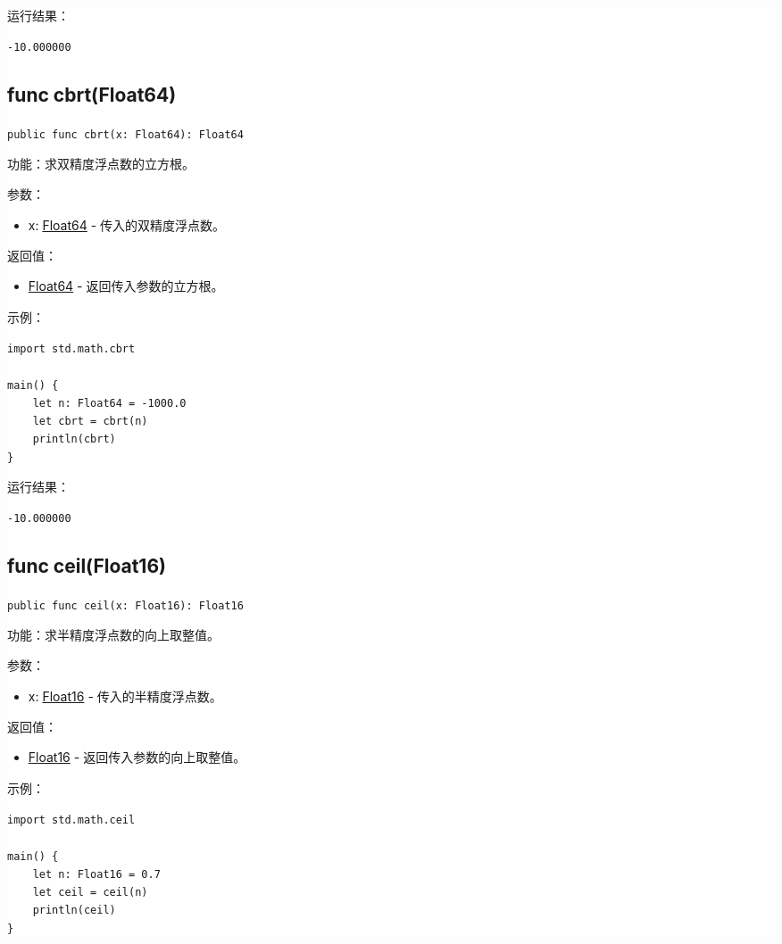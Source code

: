 运行结果：

```text
-10.000000
```

## func cbrt(Float64)

```cangjie
public func cbrt(x: Float64): Float64
```

功能：求双精度浮点数的立方根。

参数：

- x: [Float64](../../core/core_package_api/core_package_intrinsics.md#float64) - 传入的双精度浮点数。

返回值：

- [Float64](../../core/core_package_api/core_package_intrinsics.md#float64) - 返回传入参数的立方根。

示例：

```cangjie
import std.math.cbrt

main() {
    let n: Float64 = -1000.0
    let cbrt = cbrt(n)
    println(cbrt)
}
```

运行结果：

```text
-10.000000
```

## func ceil(Float16)

```cangjie
public func ceil(x: Float16): Float16
```

功能：求半精度浮点数的向上取整值。

参数：

- x: [Float16](../../core/core_package_api/core_package_intrinsics.md#float16) - 传入的半精度浮点数。

返回值：

- [Float16](../../core/core_package_api/core_package_intrinsics.md#float16) - 返回传入参数的向上取整值。

示例：

```cangjie
import std.math.ceil

main() {
    let n: Float16 = 0.7
    let ceil = ceil(n)
    println(ceil)
}
```
